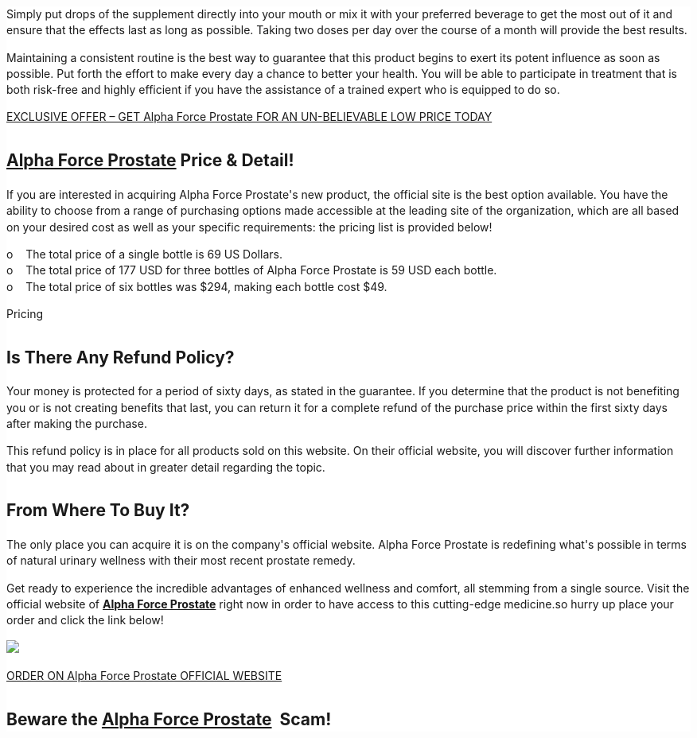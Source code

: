 Simply put drops of the supplement directly into your mouth or mix it with your preferred beverage to get the most out of it and ensure that the effects last as long as possible. Taking two doses per day over the course of a month will provide the best results. 

Maintaining a consistent routine is the best way to guarantee that this product begins to exert its potent influence as soon as possible. Put forth the effort to make every day a chance to better your health. You will be able to participate in treatment that is both risk-free and highly efficient if you have the assistance of a trained expert who is equipped to do so.

[EXCLUSIVE OFFER – GET Alpha Force Prostate FOR AN UN-BELIEVABLE LOW PRICE TODAY](https://www.glitco.com/get-AlphaForce-prostate)

[Alpha Force Prostate](https://organizador.sympla.com.br/alphaforceprostatereviews) Price & Detail!
---------------------------------------------------------------------------------------------------

If you are interested in acquiring Alpha Force Prostate's new product, the official site is the best option available. You have the ability to choose from a range of purchasing options made accessible at the leading site of the organization, which are all based on your desired cost as well as your specific requirements: the pricing list is provided below!

o    The total price of a single bottle is 69 US Dollars.  
o    The total price of 177 USD for three bottles of Alpha Force Prostate is 59 USD each bottle.  
o    The total price of six bottles was $294, making each bottle cost $49.

Pricing

Is There Any Refund Policy?
---------------------------

Your money is protected for a period of sixty days, as stated in the guarantee. If you determine that the product is not benefiting you or is not creating benefits that last, you can return it for a complete refund of the purchase price within the first sixty days after making the purchase.

This refund policy is in place for all products sold on this website. On their official website, you will discover further information that you may read about in greater detail regarding the topic.

From Where To Buy It?
---------------------

The only place you can acquire it is on the company's official website. Alpha Force Prostate is redefining what's possible in terms of natural urinary wellness with their most recent prostate remedy. 

Get ready to experience the incredible advantages of enhanced wellness and comfort, all stemming from a single source. Visit the official website of **[Alpha Force Prostate](https://organizador.sympla.com.br/alphaforceprostatereviews)** right now in order to have access to this cutting-edge medicine.so hurry up place your order and click the link below!

[![](https://blogger.googleusercontent.com/img/b/R29vZ2xl/AVvXsEjdzbB-Y59y345eMZdSHlwursl7UqNpEeEONNPZ4E1VIjw_Ips_2ZZs4H-387ZuI5fbSIzlcv2WL2WmpYPcQEqXj3Jhe-dmS4bs229En-IR0fvQcqVoI9G9RiA8vt8XTXRMR4Ne6_FhfVi47tL9h5qw4MggsQEEhsK1Ii-2s0Ulm6i9os2R0XC0jDQg/w640-h368/Screenshot%20(727).png)](https://www.glitco.com/get-AlphaForce-prostate)

[ORDER ON Alpha Force Prostate OFFICIAL WEBSITE](https://www.glitco.com/get-AlphaForce-prostate)

Beware the [Alpha Force Prostate](https://alpha-force-prostate-reviews.company.site/)  Scam!
--------------------------------------------------------------------------------------------
